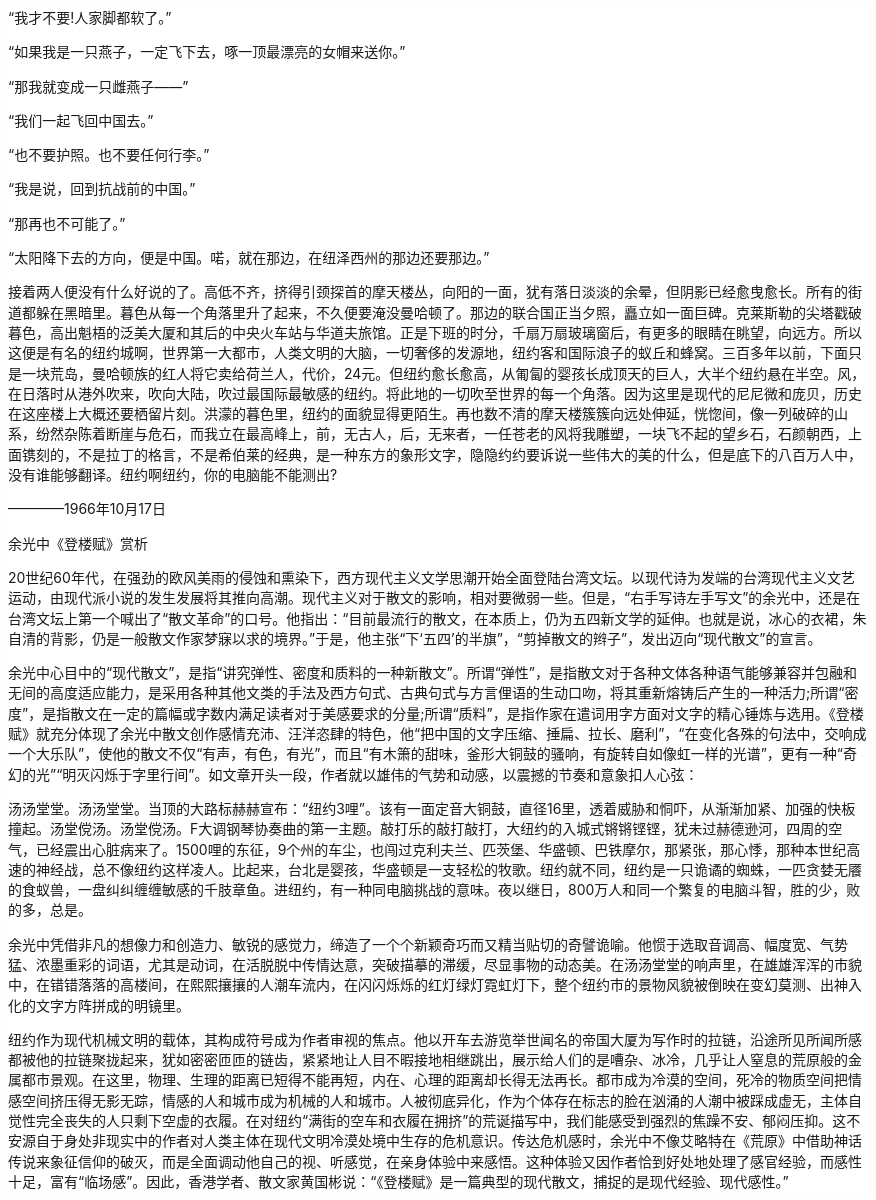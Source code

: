 “我才不要!人家脚都软了。”

“如果我是一只燕子，一定飞下去，啄一顶最漂亮的女帽来送你。”

“那我就变成一只雌燕子——”

“我们一起飞回中国去。”

“也不要护照。也不要任何行李。”

“我是说，回到抗战前的中国。”

“那再也不可能了。”

“太阳降下去的方向，便是中国。喏，就在那边，在纽泽西州的那边还要那边。”

接着两人便没有什么好说的了。高低不齐，挤得引颈探首的摩天楼丛，向阳的一面，犹有落日淡淡的余晕，但阴影已经愈曳愈长。所有的街道都躲在黑暗里。暮色从每一个角落里升了起来，不久便要淹没曼哈顿了。那边的联合国正当夕照，矗立如一面巨碑。克莱斯勒的尖塔戳破暮色，高出魁梧的泛美大厦和其后的中央火车站与华道夫旅馆。正是下班的时分，千扇万扇玻璃窗后，有更多的眼睛在眺望，向远方。所以这便是有名的纽约城啊，世界第一大都市，人类文明的大脑，一切奢侈的发源地，纽约客和国际浪子的蚁丘和蜂窝。三百多年以前，下面只是一块荒岛，曼哈顿族的红人将它卖给荷兰人，代价，24元。但纽约愈长愈高，从匍匐的婴孩长成顶天的巨人，大半个纽约悬在半空。风，在日落时从港外吹来，吹向大陆，吹过最国际最敏感的纽约。将此地的一切吹至世界的每一个角落。因为这里是现代的尼尼微和庞贝，历史在这座楼上大概还要栖留片刻。洪濛的暮色里，纽约的面貌显得更陌生。再也数不清的摩天楼簇簇向远处伸延，恍惚间，像一列破碎的山系，纷然杂陈着断崖与危石，而我立在最高峰上，前，无古人，后，无来者，一任苍老的风将我雕塑，一块飞不起的望乡石，石颜朝西，上面镌刻的，不是拉丁的格言，不是希伯莱的经典，是一种东方的象形文字，隐隐约约要诉说一些伟大的美的什么，但是底下的八百万人中，没有谁能够翻译。纽约啊纽约，你的电脑能不能测出?

————1966年10月17日

余光中《登楼赋》赏析

20世纪60年代，在强劲的欧风美雨的侵蚀和熏染下，西方现代主义文学思潮开始全面登陆台湾文坛。以现代诗为发端的台湾现代主义文艺运动，由现代派小说的发生发展将其推向高潮。现代主义对于散文的影响，相对要微弱一些。但是，“右手写诗左手写文”的余光中，还是在台湾文坛上第一个喊出了“散文革命”的口号。他指出：“目前最流行的散文，在本质上，仍为五四新文学的延伸。也就是说，冰心的衣裙，朱自清的背影，仍是一般散文作家梦寐以求的境界。”于是，他主张“下‘五四’的半旗”，“剪掉散文的辫子”，发出迈向“现代散文”的宣言。

余光中心目中的“现代散文”，是指“讲究弹性、密度和质料的一种新散文”。所谓“弹性”，是指散文对于各种文体各种语气能够兼容并包融和无间的高度适应能力，是采用各种其他文类的手法及西方句式、古典句式与方言俚语的生动口吻，将其重新熔铸后产生的一种活力;所谓“密度”，是指散文在一定的篇幅或字数内满足读者对于美感要求的分量;所谓“质料”，是指作家在遣词用字方面对文字的精心锤炼与选用。《登楼赋》就充分体现了余光中散文创作感情充沛、汪洋恣肆的特色，他“把中国的文字压缩、捶扁、拉长、磨利”，“在变化各殊的句法中，交响成一个大乐队”，使他的散文不仅“有声，有色，有光”，而且“有木箫的甜味，釜形大铜鼓的骚响，有旋转自如像虹一样的光谱”，更有一种“奇幻的光”“明灭闪烁于字里行间”。如文章开头一段，作者就以雄伟的气势和动感，以震撼的节奏和意象扣人心弦：

汤汤堂堂。汤汤堂堂。当顶的大路标赫赫宣布：“纽约3哩”。该有一面定音大铜鼓，直径16里，透着威胁和恫吓，从渐渐加紧、加强的快板撞起。汤堂傥汤。汤堂傥汤。F大调钢琴协奏曲的第一主题。敲打乐的敲打敲打，大纽约的入城式锵锵铿铿，犹未过赫德逊河，四周的空气，已经震出心脏病来了。1500哩的东征，9个州的车尘，也闯过克利夫兰、匹茨堡、华盛顿、巴铁摩尔，那紧张，那心悸，那种本世纪高速的神经战，总不像纽约这样凌人。比起来，台北是婴孩，华盛顿是一支轻松的牧歌。纽约就不同，纽约是一只诡谲的蜘蛛，一匹贪婪无餍的食蚁兽，一盘纠纠缠缠敏感的千肢章鱼。进纽约，有一种同电脑挑战的意味。夜以继日，800万人和同一个繁复的电脑斗智，胜的少，败的多，总是。

余光中凭借非凡的想像力和创造力、敏锐的感觉力，缔造了一个个新颖奇巧而又精当贴切的奇譬诡喻。他惯于选取音调高、幅度宽、气势猛、浓墨重彩的词语，尤其是动词，在活脱脱中传情达意，突破描摹的滞缓，尽显事物的动态美。在汤汤堂堂的响声里，在雄雄浑浑的市貌中，在错错落落的高楼间，在熙熙攘攘的人潮车流内，在闪闪烁烁的红灯绿灯霓虹灯下，整个纽约市的景物风貌被倒映在变幻莫测、出神入化的文字方阵拼成的明镜里。

纽约作为现代机械文明的载体，其构成符号成为作者审视的焦点。他以开车去游览举世闻名的帝国大厦为写作时的拉链，沿途所见所闻所感都被他的拉链聚拢起来，犹如密密匝匝的链齿，紧紧地让人目不暇接地相继跳出，展示给人们的是嘈杂、冰冷，几乎让人窒息的荒原般的金属都市景观。在这里，物理、生理的距离已短得不能再短，内在、心理的距离却长得无法再长。都市成为冷漠的空间，死冷的物质空间把情感空间挤压得无影无踪，情感的人和城市成为机械的人和城市。人被彻底异化，作为个体存在标志的脸在汹涌的人潮中被踩成虚无，主体自觉性完全丧失的人只剩下空虚的衣履。在对纽约“满街的空车和衣履在拥挤”的荒诞描写中，我们能感受到强烈的焦躁不安、郁闷压抑。这不安源自于身处非现实中的作者对人类主体在现代文明冷漠处境中生存的危机意识。传达危机感时，余光中不像艾略特在《荒原》中借助神话传说来象征信仰的破灭，而是全面调动他自己的视、听感觉，在亲身体验中来感悟。这种体验又因作者恰到好处地处理了感官经验，而感性十足，富有“临场感”。因此，香港学者、散文家黄国彬说：“《登楼赋》是一篇典型的现代散文，捕捉的是现代经验、现代感性。”

